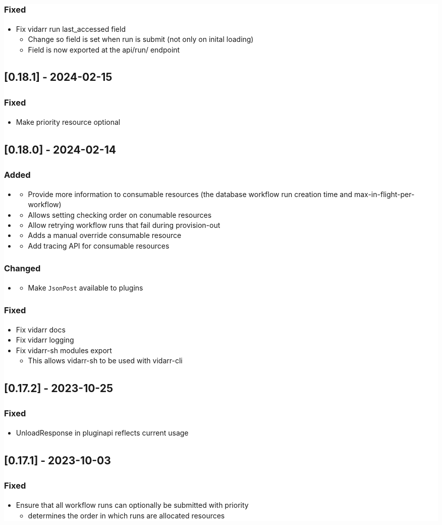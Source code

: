 ### Fixed

* Fix vidarr run last_accessed field
  * Change so field is set when run is submit (not only on inital loading)
  * Field is now exported at the api/run/<hash> endpoint


## [0.18.1] - 2024-02-15

### Fixed

* Make priority resource optional


## [0.18.0] - 2024-02-14

### Added

* * Provide more information to consumable resources (the database workflow run creation time and max-in-flight-per-workflow)
* * Allows setting checking order on conumable resources
* * Allow retrying workflow runs that fail during provision-out
* * Adds a manual override consumable resource
* * Add tracing API for consumable resources

### Changed

* * Make `JsonPost` available to plugins

### Fixed

* Fix vidarr docs
* Fix vidarr logging
* Fix vidarr-sh modules export
  * This allows vidarr-sh to be used with vidarr-cli


## [0.17.2] - 2023-10-25

### Fixed

* UnloadResponse in pluginapi reflects current usage


## [0.17.1] - 2023-10-03

### Fixed

* Ensure that all workflow runs can optionally be submitted with priority
  * determines the order in which runs are allocated resources


